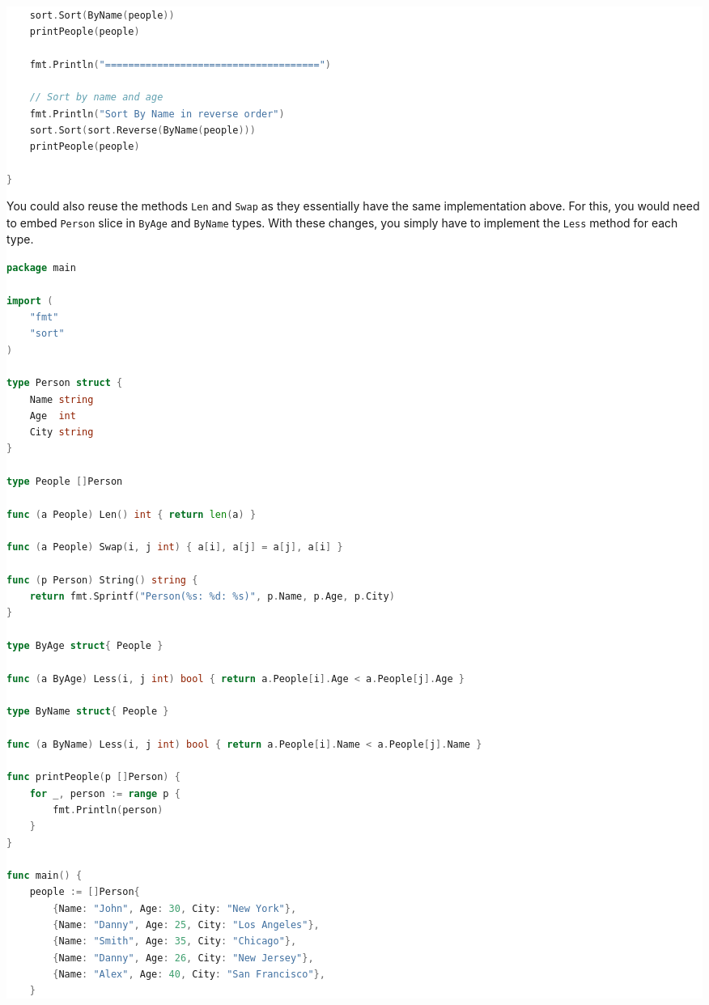 ```go
	sort.Sort(ByName(people))
	printPeople(people)

	fmt.Println("=====================================")

	// Sort by name and age
	fmt.Println("Sort By Name in reverse order")
	sort.Sort(sort.Reverse(ByName(people)))
	printPeople(people)

}
```

You could also reuse the methods `Len` and `Swap` as they essentially have the same implementation above. For this, you would need to embed `Person` slice in `ByAge` and `ByName` types. With these changes, you simply have to implement the `Less` method for each type. 

```go
package main

import (
	"fmt"
	"sort"
)

type Person struct {
	Name string
	Age  int
	City string
}

type People []Person

func (a People) Len() int { return len(a) }

func (a People) Swap(i, j int) { a[i], a[j] = a[j], a[i] }

func (p Person) String() string {
	return fmt.Sprintf("Person(%s: %d: %s)", p.Name, p.Age, p.City)
}

type ByAge struct{ People }

func (a ByAge) Less(i, j int) bool { return a.People[i].Age < a.People[j].Age }

type ByName struct{ People }

func (a ByName) Less(i, j int) bool { return a.People[i].Name < a.People[j].Name }

func printPeople(p []Person) {
	for _, person := range p {
		fmt.Println(person)
	}
}

func main() {
	people := []Person{
		{Name: "John", Age: 30, City: "New York"},
		{Name: "Danny", Age: 25, City: "Los Angeles"},
		{Name: "Smith", Age: 35, City: "Chicago"},
		{Name: "Danny", Age: 26, City: "New Jersey"},
		{Name: "Alex", Age: 40, City: "San Francisco"},
	}

```
